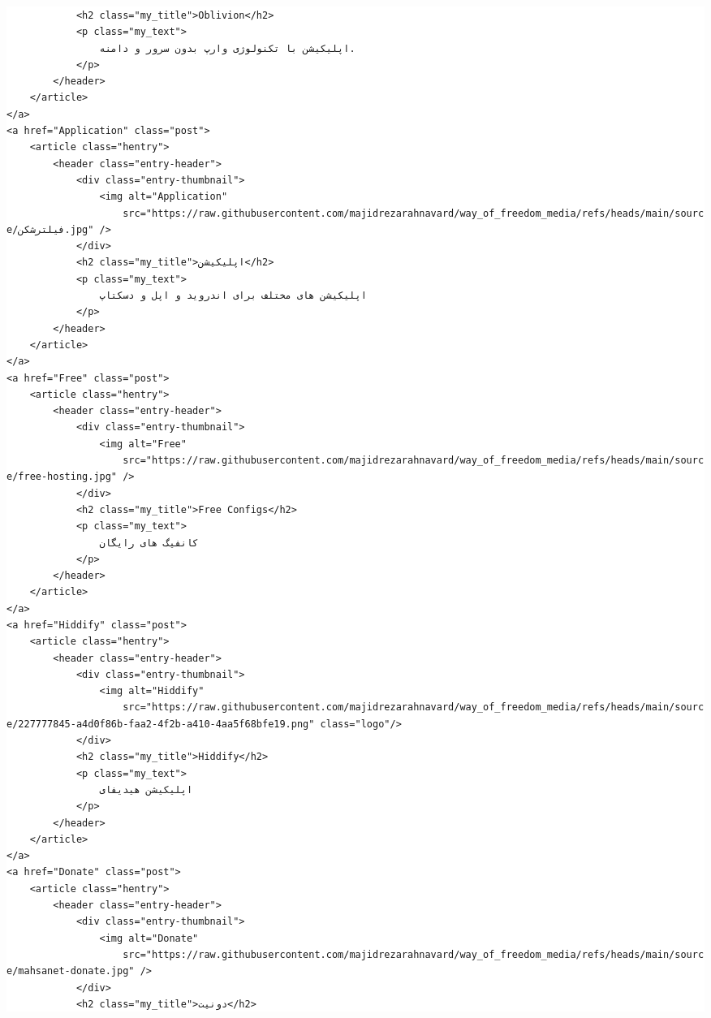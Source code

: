                 <h2 class="my_title">Oblivion</h2>
                <p class="my_text">
                    اپلیکیشن با تکنولوژی وارپ بدون سرور و دامنه.
                </p>
            </header>
        </article>
    </a>
    <a href="Application" class="post">
        <article class="hentry">
            <header class="entry-header">
                <div class="entry-thumbnail">
                    <img alt="Application"
                        src="https://raw.githubusercontent.com/majidrezarahnavard/way_of_freedom_media/refs/heads/main/source/فیلترشکن.jpg" />
                </div>
                <h2 class="my_title">اپلیکیشن</h2>
                <p class="my_text">
                    اپلیکیشن های مختلف برای اندروید و اپل و دسکتاپ
                </p>
            </header>
        </article>
    </a>
    <a href="Free" class="post">
        <article class="hentry">
            <header class="entry-header">
                <div class="entry-thumbnail">
                    <img alt="Free"
                        src="https://raw.githubusercontent.com/majidrezarahnavard/way_of_freedom_media/refs/heads/main/source/free-hosting.jpg" />
                </div>
                <h2 class="my_title">Free Configs</h2>
                <p class="my_text">
                    کانفیگ های رایگان
                </p>
            </header>
        </article>
    </a>
    <a href="Hiddify" class="post">
        <article class="hentry">
            <header class="entry-header">
                <div class="entry-thumbnail">
                    <img alt="Hiddify"
                        src="https://raw.githubusercontent.com/majidrezarahnavard/way_of_freedom_media/refs/heads/main/source/227777845-a4d0f86b-faa2-4f2b-a410-4aa5f68bfe19.png" class="logo"/>
                </div>
                <h2 class="my_title">Hiddify</h2>
                <p class="my_text">
                    اپلیکیشن هیدیفای
                </p>
            </header>
        </article>
    </a>
    <a href="Donate" class="post">
        <article class="hentry">
            <header class="entry-header">
                <div class="entry-thumbnail">
                    <img alt="Donate"
                        src="https://raw.githubusercontent.com/majidrezarahnavard/way_of_freedom_media/refs/heads/main/source/mahsanet-donate.jpg" />
                </div>
                <h2 class="my_title">دونیت</h2>